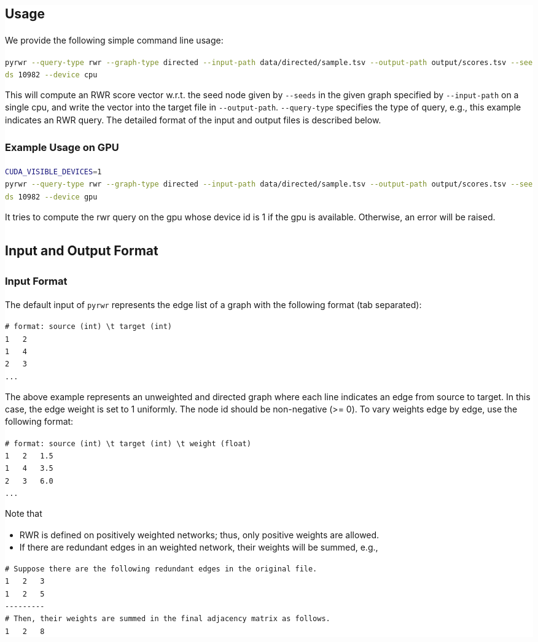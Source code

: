 ## Usage
We provide the following simple command line usage:
```bash
pyrwr --query-type rwr --graph-type directed --input-path data/directed/sample.tsv --output-path output/scores.tsv --seeds 10982 --device cpu
```
This will compute an RWR score vector w.r.t. the seed node given by `--seeds` in the given graph specified by `--input-path` on a single cpu, and write the vector into the target file in `--output-path`. `--query-type` specifies the type of query, e.g., this example indicates an RWR query.
The detailed format of the input and output files is described below.

### Example Usage on GPU
```bash
CUDA_VISIBLE_DEVICES=1
pyrwr --query-type rwr --graph-type directed --input-path data/directed/sample.tsv --output-path output/scores.tsv --seeds 10982 --device gpu
```
It tries to compute the rwr query on the gpu whose device id is 1 if the gpu is available. Otherwise, an error will be raised.

## Input and Output Format

### Input Format
The default input of `pyrwr` represents the edge list of a graph with the following format (tab separated):
```
# format: source (int) \t target (int)
1	2
1	4
2	3
...
```
The above example represents an unweighted and directed graph where each line indicates an edge from source to target. 
In this case, the edge weight is set to 1 uniformly. 
The node id should be non-negative (>= 0).
To vary weights edge by edge, use the following format:

```
# format: source (int) \t target (int) \t weight (float)
1	2	1.5	
1	4	3.5
2	3	6.0
...
```
Note that 
* RWR is defined on positively weighted networks; thus, only positive weights are allowed. 
* If there are redundant edges in an weighted network, their weights will be summed, e.g., 
```
# Suppose there are the following redundant edges in the original file.
1   2   3
1   2   5
---------
# Then, their weights are summed in the final adjacency matrix as follows.
1   2   8
```
